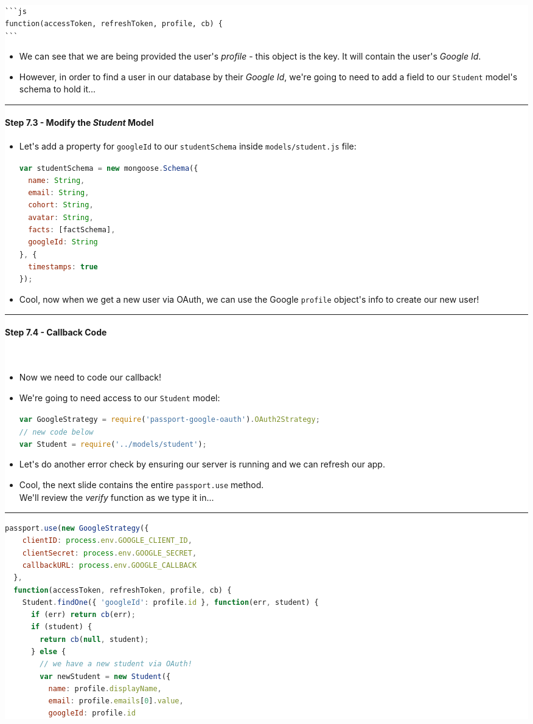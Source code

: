 	```js
	function(accessToken, refreshToken, profile, cb) {
	```
	
- We can see that we are being provided the user's _profile_ - this object is the key. It will contain the user's _Google Id_.
	
- However, in order to find a user in our database by their _Google Id_, we're going to need to add a field to our `Student` model's schema to hold it...

---
#### Step 7.3 - Modify the <em>Student</em> Model

- Let's add a property for `googleId` to our `studentSchema` inside `models/student.js` file:

	```js
	var studentSchema = new mongoose.Schema({
	  name: String,
	  email: String,
	  cohort: String,
	  avatar: String,
	  facts: [factSchema],
	  googleId: String
	}, {
	  timestamps: true
	});
	```

- Cool, now when we get a new user via OAuth, we can use the Google `profile` object's info to create our new user!

---
#### Step 7.4 - Callback Code
<br>

- Now we need to code our callback!

- We're going to need access to our `Student` model:

	```js
	var GoogleStrategy = require('passport-google-oauth').OAuth2Strategy;
	// new code below
	var Student = require('../models/student');
	```

- Let's do another error check by ensuring our server is running and we can refresh our app.

- Cool, the next slide contains the entire `passport.use` method.<br>We'll review the _verify_ function as we type it in...

---

```js
passport.use(new GoogleStrategy({
    clientID: process.env.GOOGLE_CLIENT_ID,
    clientSecret: process.env.GOOGLE_SECRET,
    callbackURL: process.env.GOOGLE_CALLBACK
  },
  function(accessToken, refreshToken, profile, cb) {
    Student.findOne({ 'googleId': profile.id }, function(err, student) {
      if (err) return cb(err);
      if (student) {
        return cb(null, student);
      } else {
        // we have a new student via OAuth!
        var newStudent = new Student({
          name: profile.displayName,
          email: profile.emails[0].value,
          googleId: profile.id
```